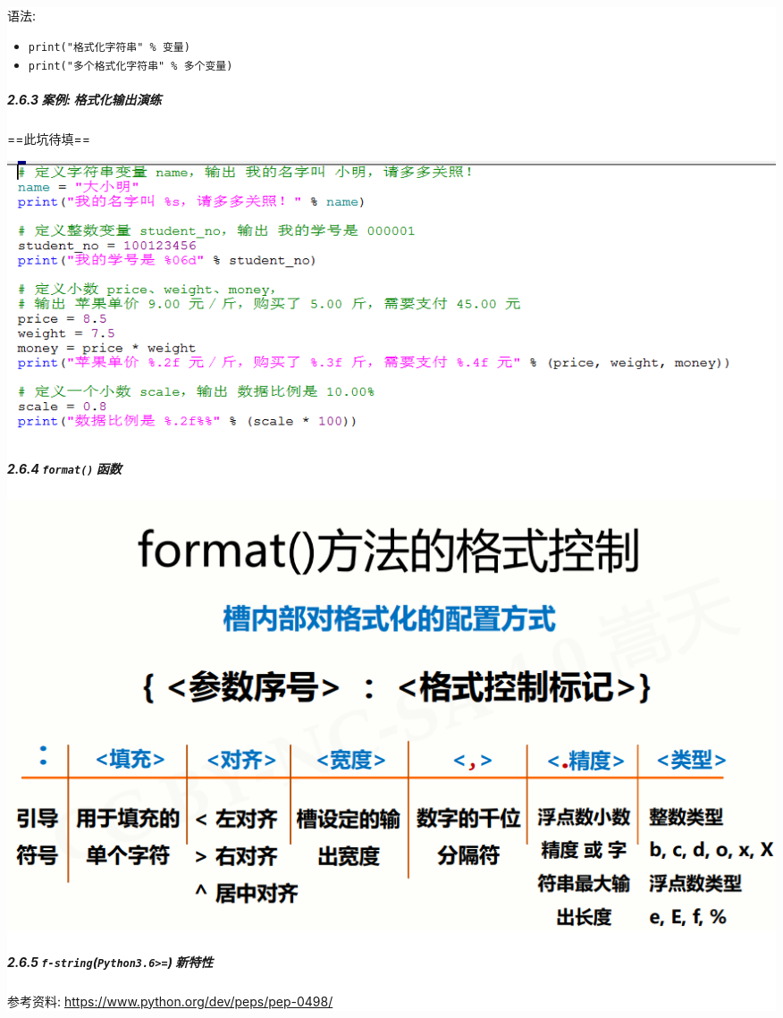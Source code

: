 语法:

- `print("格式化字符串" % 变量)`
- `print("多个格式化字符串" % 多个变量)`

##### 2.6.3 案例: 格式化输出演练

==此坑待填==

![格式化输出演练](imgs/格式化输出演练.png)

##### 2.6.4 `format()` 函数

![format函数格式化语法](imgs/format函数格式化语法.png)



##### 2.6.5 `f-string`(`Python3.6>=`) 新特性

参考资料: <https://www.python.org/dev/peps/pep-0498/>

